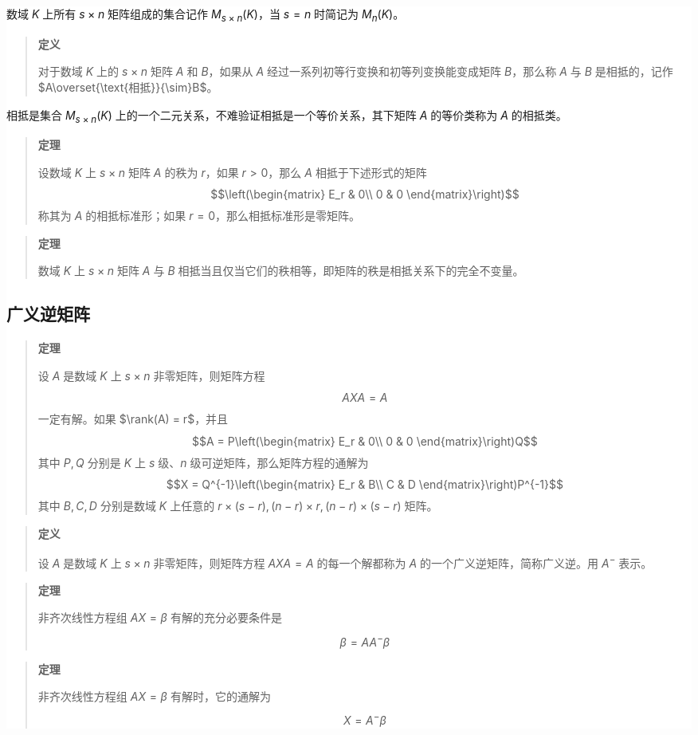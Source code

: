 数域 $K$ 上所有 $s\times n$ 矩阵组成的集合记作 $M_{s\times n}(K)$，当 $s=n$ 时简记为 $M_n(K)$。

> **定义**
>
> 对于数域 $K$ 上的 $s\times n$ 矩阵 $A$ 和 $B$，如果从 $A$ 经过一系列初等行变换和初等列变换能变成矩阵 $B$，那么称 $A$ 与 $B$ 是相抵的，记作 $A\overset{\text{相抵}}{\sim}B$。

相抵是集合 $M_{s\times n}(K)$ 上的一个二元关系，不难验证相抵是一个等价关系，其下矩阵 $A$ 的等价类称为 $A$ 的相抵类。

> **定理**
>
> 设数域 $K$ 上 $s\times n$ 矩阵 $A$ 的秩为 $r$，如果 $r>0$，那么 $A$ 相抵于下述形式的矩阵
> $$\left(\begin{matrix}
>     E_r & 0\\
>     0   & 0
> \end{matrix}\right)$$
> 称其为 $A$ 的相抵标准形；如果 $r=0$，那么相抵标准形是零矩阵。

> **定理**
>
> 数域 $K$ 上 $s\times n$ 矩阵 $A$ 与 $B$ 相抵当且仅当它们的秩相等，即矩阵的秩是相抵关系下的完全不变量。

## 广义逆矩阵

> **定理**
>
> 设 $A$ 是数域 $K$ 上 $s\times n$ 非零矩阵，则矩阵方程
> $$AXA = A$$
> 一定有解。如果 $\rank(A) = r$，并且
> $$A = P\left(\begin{matrix}
>     E_r & 0\\
>     0   & 0
> \end{matrix}\right)Q$$
> 其中 $P,Q$ 分别是 $K$ 上 $s$ 级、$n$ 级可逆矩阵，那么矩阵方程的通解为
> $$X = Q^{-1}\left(\begin{matrix}
>     E_r & B\\
>     C   & D
> \end{matrix}\right)P^{-1}$$
> 其中 $B,C,D$ 分别是数域 $K$ 上任意的 $r\times (s-r),(n-r)\times r,(n-r)\times (s-r)$ 矩阵。

> **定义**
>
> 设 $A$ 是数域 $K$ 上 $s\times n$ 非零矩阵，则矩阵方程 $AXA = A$ 的每一个解都称为 $A$ 的一个广义逆矩阵，简称广义逆。用 $A^-$ 表示。

> **定理**
>
> 非齐次线性方程组 $AX = \beta$ 有解的充分必要条件是
> $$\beta = AA^-\beta$$

> **定理**
>
> 非齐次线性方程组 $AX = \beta$ 有解时，它的通解为
> $$X  = A^-\beta$$
